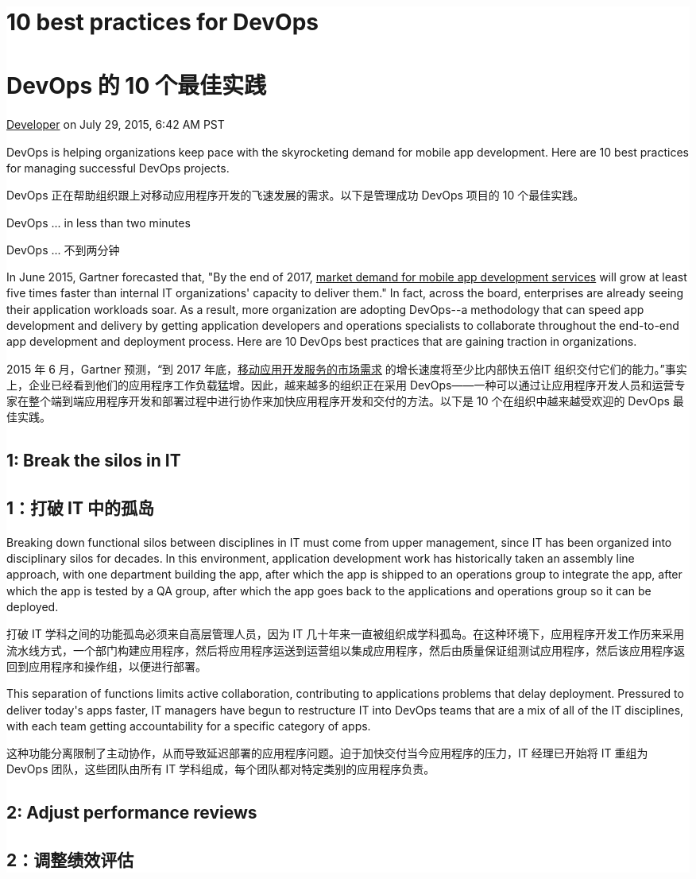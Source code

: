# 10 best practices for DevOps

# DevOps 的 10 个最佳实践

[Developer](https://www.techrepublic.com/topic/developer/) on July 29, 2015, 6:42 AM PST

DevOps is helping organizations keep pace with the skyrocketing demand for mobile app development. Here are 10 best practices for managing successful DevOps projects.

DevOps 正在帮助组织跟上对移动应用程序开发的飞速发展的需求。以下是管理成功 DevOps 项目的 10 个最佳实践。

DevOps ... in less than two minutes

DevOps ... 不到两分钟

In June 2015, Gartner forecasted that, "By the end of 2017, [market demand for mobile app development services](http://www.gartner.com/newsroom/id/3076817) will grow at least five times faster than internal IT organizations' capacity to deliver them." In fact, across the board, enterprises are already seeing their application workloads soar. As a result, more organization are adopting DevOps--a methodology that can speed app development and delivery by getting application developers and operations specialists to collaborate throughout the end-to-end app development and deployment process. Here are 10 DevOps best practices that are gaining traction in organizations.

2015 年 6 月，Gartner 预测，“到 2017 年底，[移动应用开发服务的市场需求](http://www.gartner.com/newsroom/id/3076817) 的增长速度将至少比内部快五倍IT 组织交付它们的能力。”事实上，企业已经看到他们的应用程序工作负载猛增。因此，越来越多的组织正在采用 DevOps——一种可以通过让应用程序开发人员和运营专家在整个端到端应用程序开发和部署过程中进行协作来加快应用程序开发和交付的方法。以下是 10 个在组织中越来越受欢迎的 DevOps 最佳实践。

## 1: Break the silos in IT

## 1：打破 IT 中的孤岛

Breaking down functional silos between disciplines in IT must come from upper management, since IT has been organized into disciplinary silos for decades. In this environment, application development work has historically taken an assembly line approach, with one department building the app, after which the app is shipped to an operations group to integrate the app, after which the app is tested by a QA group, after which the app goes back to the applications and operations group so it can be deployed.

打破 IT 学科之间的功能孤岛必须来自高层管理人员，因为 IT 几十年来一直被组织成学科孤岛。在这种环境下，应用程序开发工作历来采用流水线方式，一个部门构建应用程序，然后将应用程序运送到运营组以集成应用程序，然后由质量保证组测试应用程序，然后该应用程序返回到应用程序和操作组，以便进行部署。

This separation of functions limits active collaboration, contributing to applications problems that delay deployment. Pressured to deliver today's apps faster, IT managers have begun to restructure IT into DevOps teams that are a mix of all of the IT disciplines, with each team getting accountability for a specific category of apps.

这种功能分离限制了主动协作，从而导致延迟部署的应用程序问题。迫于加快交付当今应用程序的压力，IT 经理已开始将 IT 重组为 DevOps 团队，这些团队由所有 IT 学科组成，每个团队都对特定类别的应用程序负责。

## 2: Adjust performance reviews

## 2：调整绩效评估
